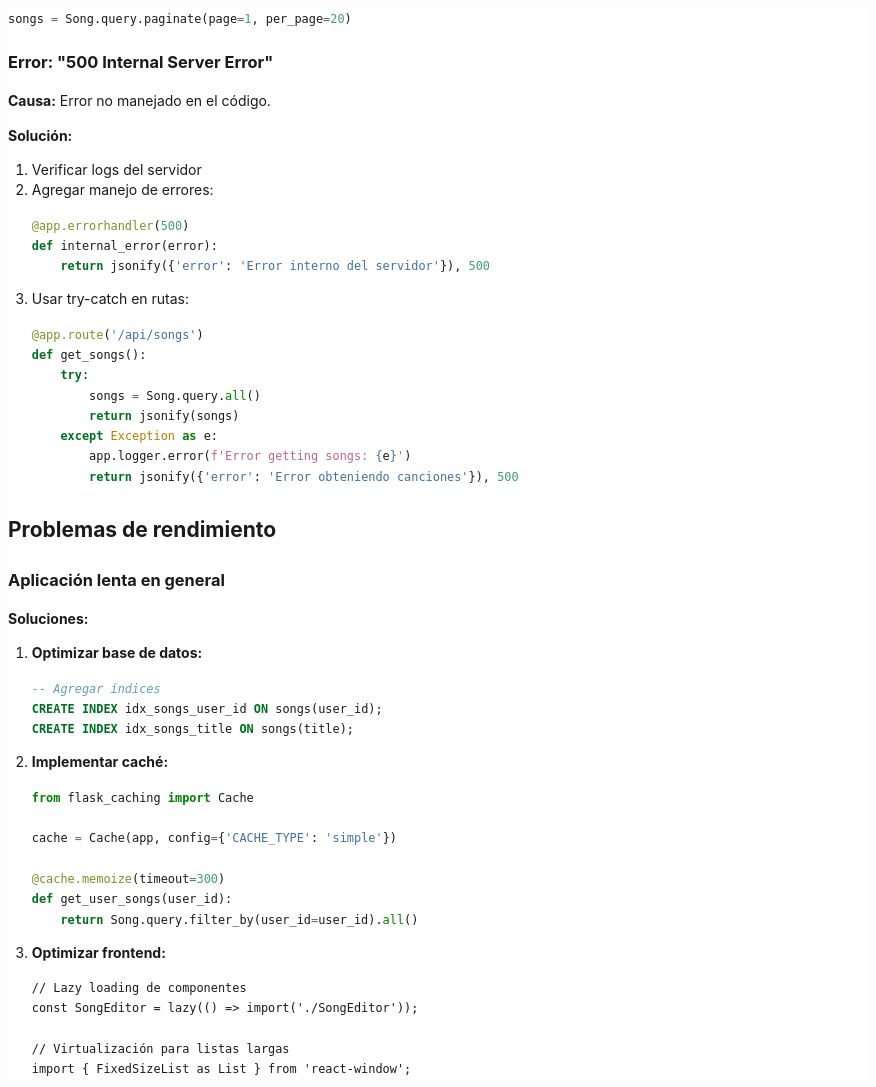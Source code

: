    ```python
   songs = Song.query.paginate(page=1, per_page=20)
   ```

### Error: "500 Internal Server Error"

**Causa:** Error no manejado en el código.

**Solución:**
1. Verificar logs del servidor
2. Agregar manejo de errores:
   ```python
   @app.errorhandler(500)
   def internal_error(error):
       return jsonify({'error': 'Error interno del servidor'}), 500
   ```
3. Usar try-catch en rutas:
   ```python
   @app.route('/api/songs')
   def get_songs():
       try:
           songs = Song.query.all()
           return jsonify(songs)
       except Exception as e:
           app.logger.error(f'Error getting songs: {e}')
           return jsonify({'error': 'Error obteniendo canciones'}), 500
   ```

## Problemas de rendimiento

### Aplicación lenta en general

**Soluciones:**

1. **Optimizar base de datos:**
   ```sql
   -- Agregar índices
   CREATE INDEX idx_songs_user_id ON songs(user_id);
   CREATE INDEX idx_songs_title ON songs(title);
   ```

2. **Implementar caché:**
   ```python
   from flask_caching import Cache
   
   cache = Cache(app, config={'CACHE_TYPE': 'simple'})
   
   @cache.memoize(timeout=300)
   def get_user_songs(user_id):
       return Song.query.filter_by(user_id=user_id).all()
   ```

3. **Optimizar frontend:**
   ```tsx
   // Lazy loading de componentes
   const SongEditor = lazy(() => import('./SongEditor'));
   
   // Virtualización para listas largas
   import { FixedSizeList as List } from 'react-window';
   ```

